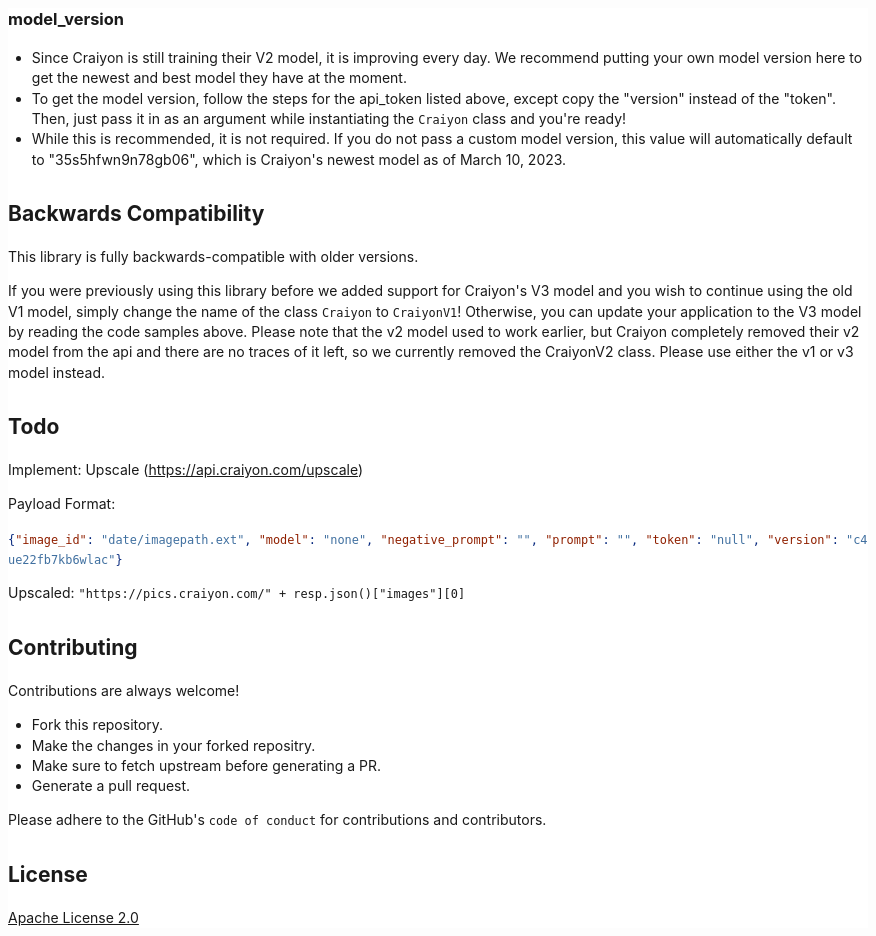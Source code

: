 ### model_version
* Since Craiyon is still training their V2 model, it is improving every day. We recommend putting your own model version here to get the newest and best model they have at the moment.
* To get the model version, follow the steps for the api_token listed above, except copy the "version" instead of the "token". Then, just pass it in as an argument while instantiating the `Craiyon` class and you're ready!
* While this is recommended, it is not required. If you do not pass a custom model version, this value will automatically default to "35s5hfwn9n78gb06", which is Craiyon's newest model as of March 10, 2023.

## Backwards Compatibility
This library is fully backwards-compatible with older versions.

If you were previously using this library before we added support for Craiyon's V3 model and you wish to continue using the old V1 model, simply change the name of the class `Craiyon` to `CraiyonV1`! Otherwise, you can update your application to the V3 model by reading the code samples above. Please note that the v2 model used to work earlier, but Craiyon completely removed their v2 model from the api and there are no traces of it left, so we currently removed the CraiyonV2 class. Please use either the v1 or v3 model instead.


## Todo

Implement: Upscale (https://api.craiyon.com/upscale)

Payload Format:

```json
{"image_id": "date/imagepath.ext", "model": "none", "negative_prompt": "", "prompt": "", "token": "null", "version": "c4ue22fb7kb6wlac"}
```
Upscaled: `"https://pics.craiyon.com/" + resp.json()["images"][0]`

## Contributing

Contributions are always welcome!

- Fork this repository.
- Make the changes in your forked repositry.
- Make sure to fetch upstream before generating a PR.
- Generate a pull request.

Please adhere to the GitHub's `code of conduct` for contributions and contributors.

  
## License

[Apache License 2.0](https://choosealicense.com/licenses/apache-2.0/)
